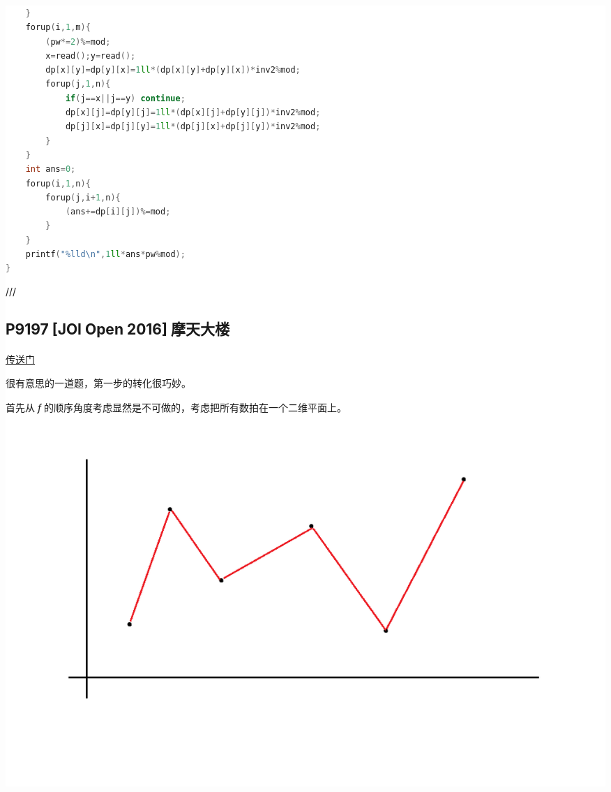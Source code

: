 ```cpp
    }
    forup(i,1,m){
        (pw*=2)%=mod;
        x=read();y=read();
        dp[x][y]=dp[y][x]=1ll*(dp[x][y]+dp[y][x])*inv2%mod;
        forup(j,1,n){
            if(j==x||j==y) continue;
            dp[x][j]=dp[y][j]=1ll*(dp[x][j]+dp[y][j])*inv2%mod;
            dp[j][x]=dp[j][y]=1ll*(dp[j][x]+dp[j][y])*inv2%mod;
        }
    }
    int ans=0;
    forup(i,1,n){
        forup(j,i+1,n){
            (ans+=dp[i][j])%=mod;
        }
    }
    printf("%lld\n",1ll*ans*pw%mod);
}
```

///

## P9197 [JOI Open 2016] 摩天大楼

[传送门](https://www.luogu.com.cn/problem/P9197)

很有意思的一道题，第一步的转化很巧妙。

首先从 $f$ 的顺序角度考虑显然是不可做的，考虑把所有数拍在一个二维平面上。

![图示 1](../pictures/2023NanJIng_1.png)
